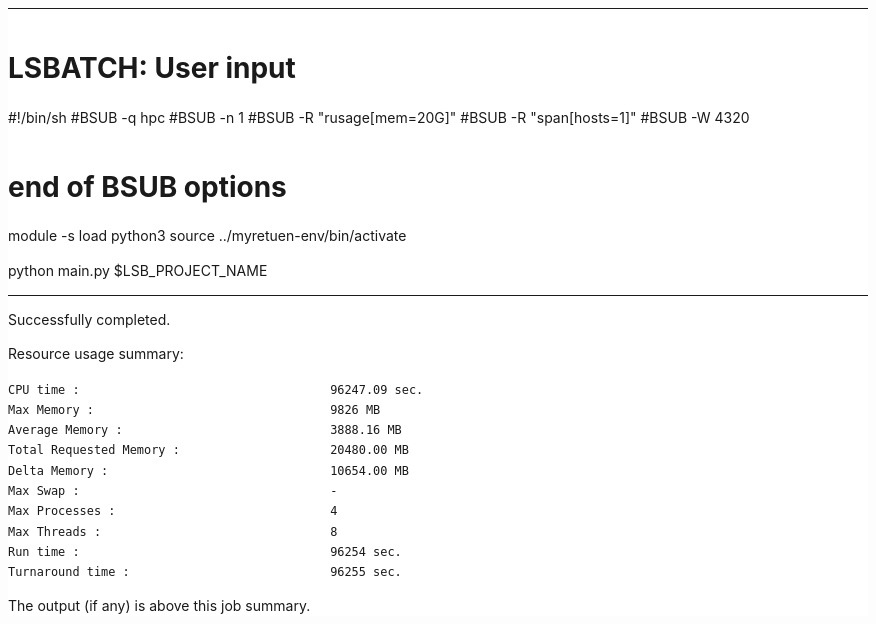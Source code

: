 ------------------------------------------------------------
# LSBATCH: User input
#!/bin/sh
#BSUB -q hpc
#BSUB -n 1
#BSUB -R "rusage[mem=20G]"
#BSUB -R "span[hosts=1]"
#BSUB -W 4320
# end of BSUB options

module -s load python3
source ../myretuen-env/bin/activate

python main.py $LSB_PROJECT_NAME


------------------------------------------------------------

Successfully completed.

Resource usage summary:

    CPU time :                                   96247.09 sec.
    Max Memory :                                 9826 MB
    Average Memory :                             3888.16 MB
    Total Requested Memory :                     20480.00 MB
    Delta Memory :                               10654.00 MB
    Max Swap :                                   -
    Max Processes :                              4
    Max Threads :                                8
    Run time :                                   96254 sec.
    Turnaround time :                            96255 sec.

The output (if any) is above this job summary.

